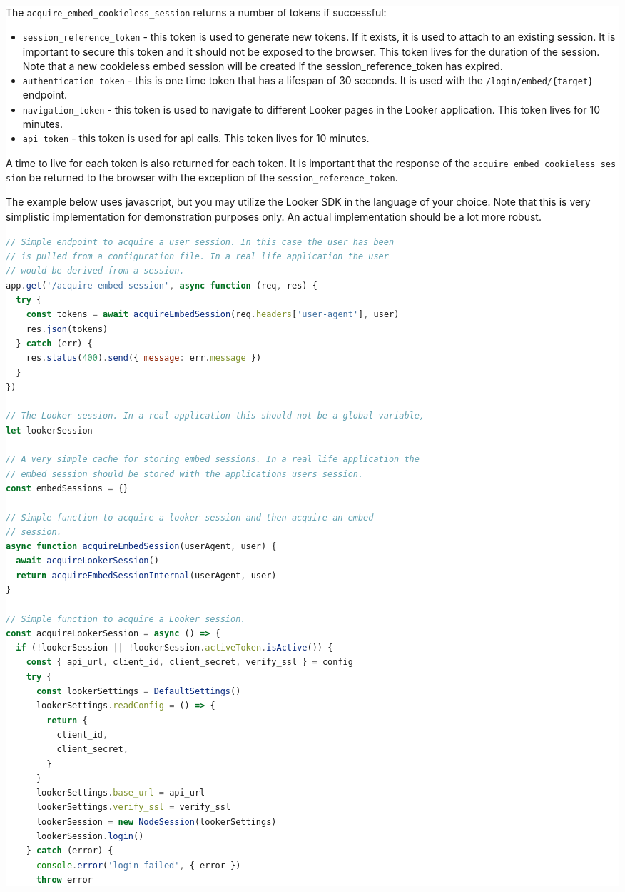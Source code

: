 The `acquire_embed_cookieless_session` returns a number of tokens if successful:

- `session_reference_token` - this token is used to generate new tokens. If it exists, it is used to attach to an existing session. It is important to secure this token and it should not be exposed to the browser. This token lives for the duration of the session. Note that a new cookieless embed session will be created if the session_reference_token has expired.
- `authentication_token` - this is one time token that has a lifespan of 30 seconds. It is used with the `/login/embed/{target}` endpoint.
- `navigation_token` - this token is used to navigate to different Looker pages in the Looker application. This token lives for 10 minutes.
- `api_token` - this token is used for api calls. This token lives for 10 minutes.

A time to live for each token is also returned for each token. It is important that the response of the `acquire_embed_cookieless_session` be returned to the browser with the exception of the `session_reference_token`.

The example below uses javascript, but you may utilize the Looker SDK in the language of your choice. Note that this is very simplistic implementation for demonstration purposes only. An actual implementation should be a lot more robust.

```javascript
// Simple endpoint to acquire a user session. In this case the user has been
// is pulled from a configuration file. In a real life application the user
// would be derived from a session.
app.get('/acquire-embed-session', async function (req, res) {
  try {
    const tokens = await acquireEmbedSession(req.headers['user-agent'], user)
    res.json(tokens)
  } catch (err) {
    res.status(400).send({ message: err.message })
  }
})

// The Looker session. In a real application this should not be a global variable,
let lookerSession

// A very simple cache for storing embed sessions. In a real life application the
// embed session should be stored with the applications users session.
const embedSessions = {}

// Simple function to acquire a looker session and then acquire an embed
// session.
async function acquireEmbedSession(userAgent, user) {
  await acquireLookerSession()
  return acquireEmbedSessionInternal(userAgent, user)
}

// Simple function to acquire a Looker session.
const acquireLookerSession = async () => {
  if (!lookerSession || !lookerSession.activeToken.isActive()) {
    const { api_url, client_id, client_secret, verify_ssl } = config
    try {
      const lookerSettings = DefaultSettings()
      lookerSettings.readConfig = () => {
        return {
          client_id,
          client_secret,
        }
      }
      lookerSettings.base_url = api_url
      lookerSettings.verify_ssl = verify_ssl
      lookerSession = new NodeSession(lookerSettings)
      lookerSession.login()
    } catch (error) {
      console.error('login failed', { error })
      throw error
```